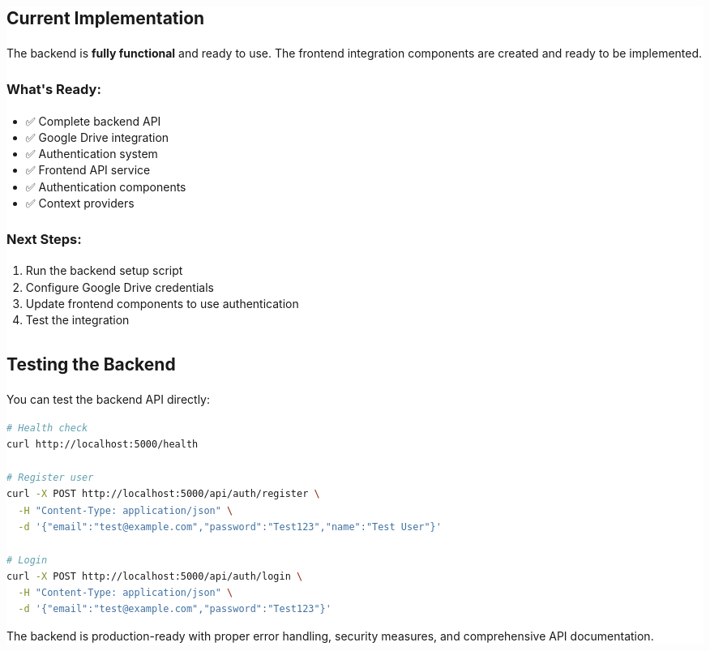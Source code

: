 ## Current Implementation

The backend is **fully functional** and ready to use. The frontend integration components are created and ready to be implemented. 

### What's Ready:
- ✅ Complete backend API
- ✅ Google Drive integration
- ✅ Authentication system
- ✅ Frontend API service
- ✅ Authentication components
- ✅ Context providers

### Next Steps:
1. Run the backend setup script
2. Configure Google Drive credentials
3. Update frontend components to use authentication
4. Test the integration

## Testing the Backend

You can test the backend API directly:

```bash
# Health check
curl http://localhost:5000/health

# Register user
curl -X POST http://localhost:5000/api/auth/register \
  -H "Content-Type: application/json" \
  -d '{"email":"test@example.com","password":"Test123","name":"Test User"}'

# Login
curl -X POST http://localhost:5000/api/auth/login \
  -H "Content-Type: application/json" \
  -d '{"email":"test@example.com","password":"Test123"}'
```

The backend is production-ready with proper error handling, security measures, and comprehensive API documentation.